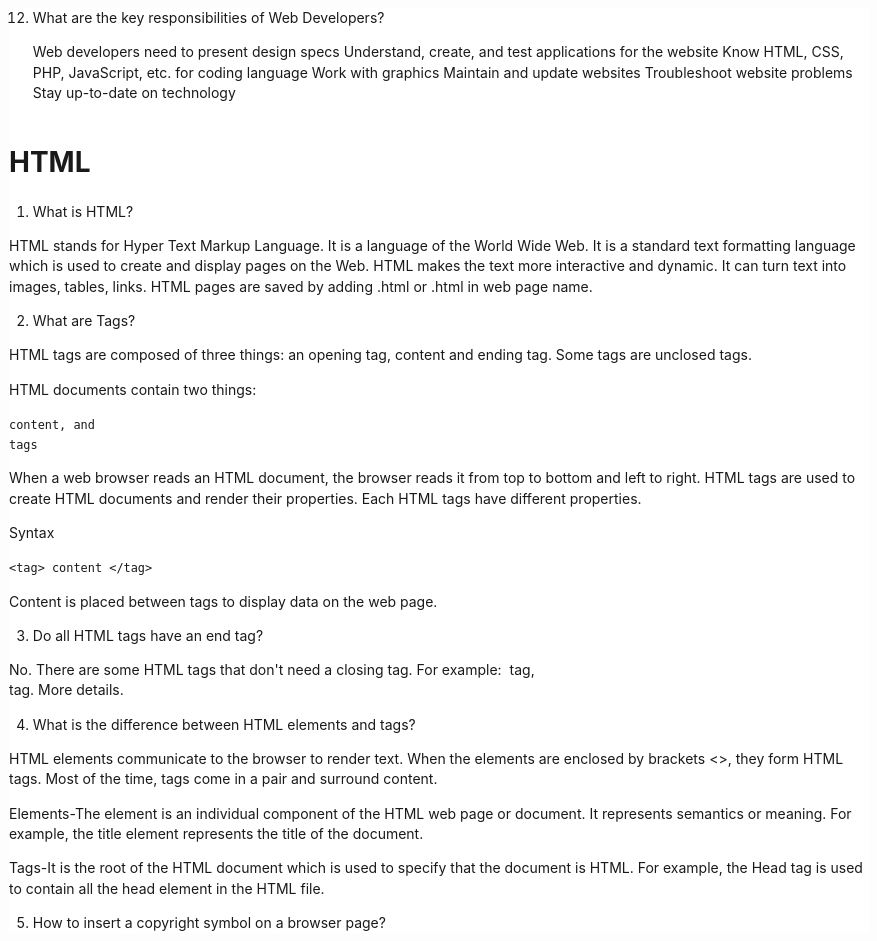 12. What are the key responsibilities of Web Developers? 

    Web developers need to present design specs
    Understand, create, and test applications for the website
    Know HTML, CSS, PHP, JavaScript, etc. for coding language
    Work with graphics
    Maintain and update websites
    Troubleshoot website problems
    Stay up-to-date on technology



# HTML

1. What is HTML?

HTML stands for Hyper Text Markup Language. It is a language of the World Wide Web. It is a standard text formatting language which is used to create and display pages on the Web. HTML makes the text more interactive and dynamic. It can turn text into images, tables, links. HTML pages are saved by adding .html or .html in web page name.

2. What are Tags?

HTML tags are composed of three things: an opening tag, content and ending tag. Some tags are unclosed tags.

HTML documents contain two things:

    content, and
    tags

When a web browser reads an HTML document, the browser reads it from top to bottom and left to right. HTML tags are used to create HTML documents and render their properties. Each HTML tags have different properties.

Syntax

    <tag> content </tag>  

Content is placed between tags to display data on the web page.

3. Do all HTML tags have an end tag?

No. There are some HTML tags that don't need a closing tag. For example: <image> tag, <br> tag. More details.

4. What is the difference between HTML elements and tags?

HTML elements communicate to the browser to render text. When the elements are enclosed by brackets <>, they form HTML tags. Most of the time, tags come in a pair and surround content.

Elements-The element is an individual component of the HTML web page or document. It represents semantics or meaning. For example, the title element represents the title of the document.

Tags-It is the root of the HTML document which is used to specify that the document is HTML. For example, the Head tag is used to contain all the head element in the HTML file.

5. How to insert a copyright symbol on a browser page?
